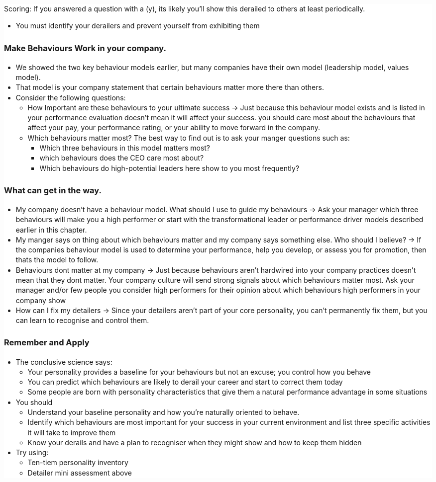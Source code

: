 Scoring: If you answered a question with a  (y), its likely you’ll show this derailed to others at least periodically.

* You must identify your derailers and prevent yourself from exhibiting them  


### Make Behaviours Work in your company.

* We showed the two key behaviour models earlier, but many companies have their own model (leadership model, values model).
* That model is your company statement that certain behaviours matter more there than others.
* Consider the following questions:
	* How Important are these behaviours to your ultimate success -> Just because this behaviour model exists and is listed in your performance evaluation doesn’t mean it will affect your success. you should care most about the behaviours that affect your pay, your performance rating, or your ability to move forward in the company. 
	* Which behaviours matter most? The best way to find out is to ask your manger questions such as:
		* Which three behaviours in this model matters most?
		* which behaviours does the CEO care most about?
		* Which behaviours do high-potential leaders here show to you most frequently?
		
###  What can get in the way.

* My company doesn’t have a behaviour model. What should I use to guide my behaviours -> Ask your manager which three behaviours will make you a high performer or start with the transformational leader or performance driver models described earlier in this chapter.
* My manger says on thing about which behaviours matter and my company says something else. Who should I believe? -> If the companies behaviour model is used to determine your performance, help you develop, or assess you for promotion, then thats the model to follow.
* Behaviours dont matter at my company -> Just because behaviours aren’t hardwired into your company practices doesn’t mean that they dont matter. Your company culture will send strong signals about which behaviours matter most. Ask your manager and/or few people you consider high performers for their opinion about which behaviours high performers in your company show
* How can I fix my detailers -> Since your detailers aren’t part of your core personality, you can’t permanently fix them, but you can learn to recognise and control them.

### Remember and Apply 

* The conclusive science says:
	* Your personality provides a baseline for your behaviours but not an excuse; you control how you behave
	* You can predict which behaviours are likely to derail your career and start to correct them today
	* Some people are born with personality characteristics that give them a natural performance advantage in some situations
* You should
	* Understand your baseline personality and how you’re naturally oriented to behave.
	* Identify which behaviours are most important for your success in your current environment and list three specific activities it will take to improve them
	* Know your derails and have a plan to recogniser when they might show and how to keep them hidden
* Try using:
	* Ten-tiem personality inventory
	* Detailer mini assessment above 
